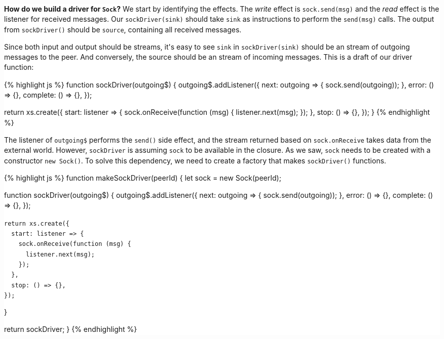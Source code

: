 **How do we build a driver for `Sock`?** We start by identifying the effects. The *write* effect is `sock.send(msg)` and the *read* effect is the listener for received messages. Our `sockDriver(sink)` should take `sink` as instructions to perform the `send(msg)` calls. The output from `sockDriver()` should be `source`, containing all received messages.

Since both input and output should be streams, it's easy to see `sink` in `sockDriver(sink)` should be an stream of outgoing messages to the peer. And conversely, the source should be an stream of incoming messages. This is a draft of our driver function:

{% highlight js %}
function sockDriver(outgoing$) {
  outgoing$.addListener({
    next: outgoing => {
      sock.send(outgoing));
    },
    error: () => {},
    complete: () => {},
  });

  return xs.create({
    start: listener => {
      sock.onReceive(function (msg) {
        listener.next(msg);
      });
    },
    stop: () => {},
  });
}
{% endhighlight %}

The listener of `outgoing$` performs the `send()` side effect, and the stream returned based on `sock.onReceive` takes data from the external world. However, `sockDriver` is assuming `sock` to be available in the closure. As we saw, `sock` needs to be created with a constructor `new Sock()`. To solve this dependency, we need to create a factory that makes `sockDriver()` functions.

{% highlight js %}
function makeSockDriver(peerId) {
  let sock = new Sock(peerId);

  function sockDriver(outgoing$) {
    outgoing$.addListener({
      next: outgoing => {
        sock.send(outgoing));
      },
      error: () => {},
      complete: () => {},
    });

    return xs.create({
      start: listener => {
        sock.onReceive(function (msg) {
          listener.next(msg);
        });
      },
      stop: () => {},
    });
  }
  
  return sockDriver;
}
{% endhighlight %}
